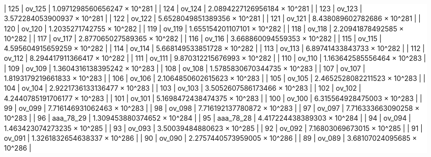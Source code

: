 | 125 | ov_125 | 1.0971298560656247 × 10^281 |
| 124 | ov_124 | 2.0894227126956184 × 10^281 |
| 123 | ov_123 | 3.572284053900937 × 10^281 |
| 122 | ov_122 | 5.6528049851389356 × 10^281 |
| 121 | ov_121 | 8.438089602782686 × 10^281 |
| 120 | ov_120 | 1.2035271742755 × 10^282 |
| 119 | ov_119 | 1.655154201107101 × 10^282 |
| 118 | ov_118 | 2.20941878492585 × 10^282 |
| 117 | ov_117 | 2.877065027589365 × 10^282 |
| 116 | ov_116 | 3.668860094559353 × 10^282 |
| 115 | ov_115 | 4.595604915659259 × 10^282 |
| 114 | ov_114 | 5.668149533851728 × 10^282 |
| 113 | ov_113 | 6.89741433843733 × 10^282 |
| 112 | ov_112 | 8.294417911366417 × 10^282 |
| 111 | ov_111 | 9.870312215676993 × 10^282 |
| 110 | ov_110 | 1.163642585556464 × 10^283 |
| 109 | ov_109 | 1.3604316138395242 × 10^283 |
| 108 | ov_108 | 1.5785830670344735 × 10^283 |
| 107 | ov_107 | 1.8193179219661833 × 10^283 |
| 106 | ov_106 | 2.1064850602615623 × 10^283 |
| 105 | ov_105 | 2.4652528082211523 × 10^283 |
| 104 | ov_104 | 2.9221736133136477 × 10^283 |
| 103 | ov_103 | 3.5052607586173466 × 10^283 |
| 102 | ov_102 | 4.2440785191706177 × 10^283 |
| 101 | ov_101 | 5.1698472438474375 × 10^283 |
| 100 | ov_100 | 6.315564928475003 × 10^283 |
| 99 | ov_099 | 7.716146931062463 × 10^283 |
| 98 | ov_098 | 7.716192137780872 × 10^283 |
| 97 | ov_097 | 7.716333663090258 × 10^283 |
| 96 | aaa_78_29 | 1.309453880374652 × 10^284 |
| 95 | aaa_78_28 | 4.417224438389303 × 10^284 |
| 94 | ov_094 | 1.463423074273235 × 10^285 |
| 93 | ov_093 | 3.50039484880623 × 10^285 |
| 92 | ov_092 | 7.16803069673015 × 10^285 |
| 91 | ov_091 | 1.3261832654638337 × 10^286 |
| 90 | ov_090 | 2.2757440573959005 × 10^286 |
| 89 | ov_089 | 3.68107024095685 × 10^286 |